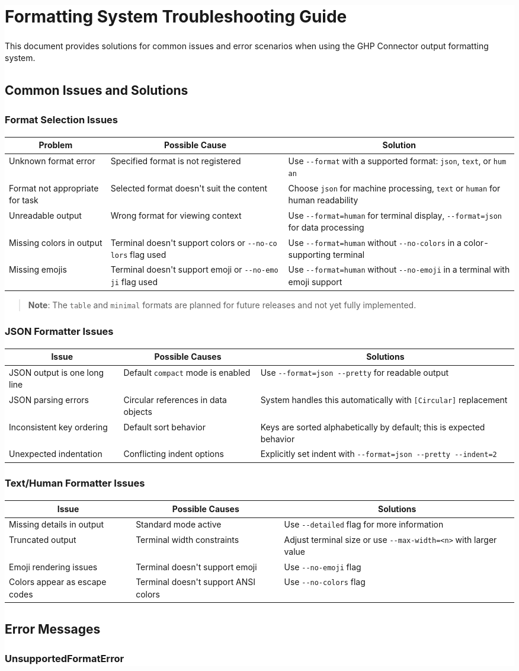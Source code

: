 # Formatting System Troubleshooting Guide

This document provides solutions for common issues and error scenarios when using the GHP Connector output formatting system.

## Common Issues and Solutions

### Format Selection Issues

| Problem                         | Possible Cause                                             | Solution                                                                       |
| ------------------------------- | ---------------------------------------------------------- | ------------------------------------------------------------------------------ |
| Unknown format error            | Specified format is not registered                         | Use `--format` with a supported format: `json`, `text`, or `human`             |
| Format not appropriate for task | Selected format doesn't suit the content                   | Choose `json` for machine processing, `text` or `human` for human readability  |
| Unreadable output               | Wrong format for viewing context                           | Use `--format=human` for terminal display, `--format=json` for data processing |
| Missing colors in output        | Terminal doesn't support colors or `--no-colors` flag used | Use `--format=human` without `--no-colors` in a color-supporting terminal      |
| Missing emojis                  | Terminal doesn't support emoji or `--no-emoji` flag used   | Use `--format=human` without `--no-emoji` in a terminal with emoji support     |

> **Note**: The `table` and `minimal` formats are planned for future releases and not yet fully implemented.

### JSON Formatter Issues

| Issue                        | Possible Causes                     | Solutions                                                            |
| ---------------------------- | ----------------------------------- | -------------------------------------------------------------------- |
| JSON output is one long line | Default `compact` mode is enabled   | Use `--format=json --pretty` for readable output                     |
| JSON parsing errors          | Circular references in data objects | System handles this automatically with `[Circular]` replacement      |
| Inconsistent key ordering    | Default sort behavior               | Keys are sorted alphabetically by default; this is expected behavior |
| Unexpected indentation       | Conflicting indent options          | Explicitly set indent with `--format=json --pretty --indent=2`       |

### Text/Human Formatter Issues

| Issue                         | Possible Causes                      | Solutions                                                       |
| ----------------------------- | ------------------------------------ | --------------------------------------------------------------- |
| Missing details in output     | Standard mode active                 | Use `--detailed` flag for more information                      |
| Truncated output              | Terminal width constraints           | Adjust terminal size or use `--max-width=<n>` with larger value |
| Emoji rendering issues        | Terminal doesn't support emoji       | Use `--no-emoji` flag                                           |
| Colors appear as escape codes | Terminal doesn't support ANSI colors | Use `--no-colors` flag                                          |

## Error Messages

### UnsupportedFormatError
